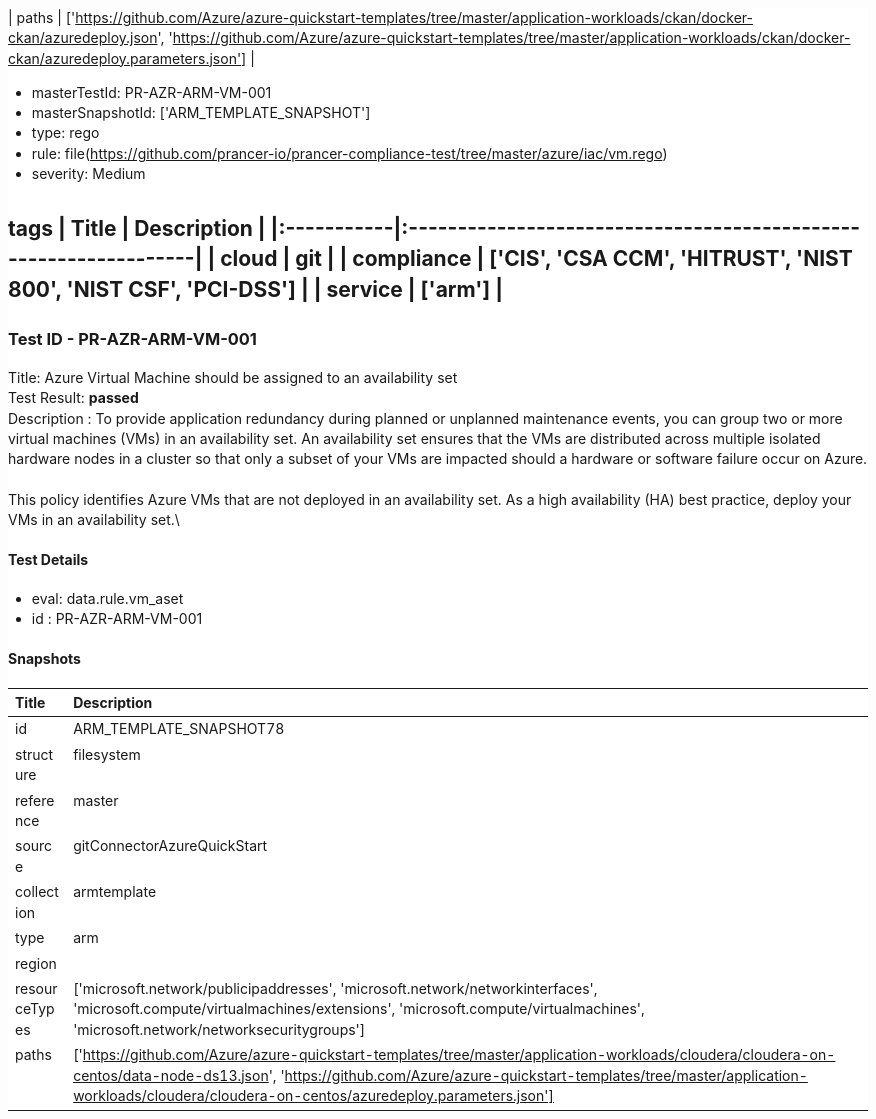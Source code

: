 | paths         | ['https://github.com/Azure/azure-quickstart-templates/tree/master/application-workloads/ckan/docker-ckan/azuredeploy.json', 'https://github.com/Azure/azure-quickstart-templates/tree/master/application-workloads/ckan/docker-ckan/azuredeploy.parameters.json']                        |

- masterTestId: PR-AZR-ARM-VM-001
- masterSnapshotId: ['ARM_TEMPLATE_SNAPSHOT']
- type: rego
- rule: file(https://github.com/prancer-io/prancer-compliance-test/tree/master/azure/iac/vm.rego)
- severity: Medium

tags
| Title      | Description                                                      |
|:-----------|:-----------------------------------------------------------------|
| cloud      | git                                                              |
| compliance | ['CIS', 'CSA CCM', 'HITRUST', 'NIST 800', 'NIST CSF', 'PCI-DSS'] |
| service    | ['arm']                                                          |
----------------------------------------------------------------


### Test ID - PR-AZR-ARM-VM-001
Title: Azure Virtual Machine should be assigned to an availability set\
Test Result: **passed**\
Description : To provide application redundancy during planned or unplanned maintenance events, you can group two or more virtual machines (VMs) in an availability set. An availability set ensures that the VMs are distributed across multiple isolated hardware nodes in a cluster so that only a subset of your VMs are impacted should a hardware or software failure occur on Azure.<br><br>This policy identifies Azure VMs that are not deployed in an availability set. As a high availability (HA) best practice, deploy your VMs in an availability set.\

#### Test Details
- eval: data.rule.vm_aset
- id : PR-AZR-ARM-VM-001

#### Snapshots
| Title         | Description                                                                                                                                                                                                                                                                                |
|:--------------|:-------------------------------------------------------------------------------------------------------------------------------------------------------------------------------------------------------------------------------------------------------------------------------------------|
| id            | ARM_TEMPLATE_SNAPSHOT78                                                                                                                                                                                                                                                                    |
| structure     | filesystem                                                                                                                                                                                                                                                                                 |
| reference     | master                                                                                                                                                                                                                                                                                     |
| source        | gitConnectorAzureQuickStart                                                                                                                                                                                                                                                                |
| collection    | armtemplate                                                                                                                                                                                                                                                                                |
| type          | arm                                                                                                                                                                                                                                                                                        |
| region        |                                                                                                                                                                                                                                                                                            |
| resourceTypes | ['microsoft.network/publicipaddresses', 'microsoft.network/networkinterfaces', 'microsoft.compute/virtualmachines/extensions', 'microsoft.compute/virtualmachines', 'microsoft.network/networksecuritygroups']                                                                             |
| paths         | ['https://github.com/Azure/azure-quickstart-templates/tree/master/application-workloads/cloudera/cloudera-on-centos/data-node-ds13.json', 'https://github.com/Azure/azure-quickstart-templates/tree/master/application-workloads/cloudera/cloudera-on-centos/azuredeploy.parameters.json'] |
